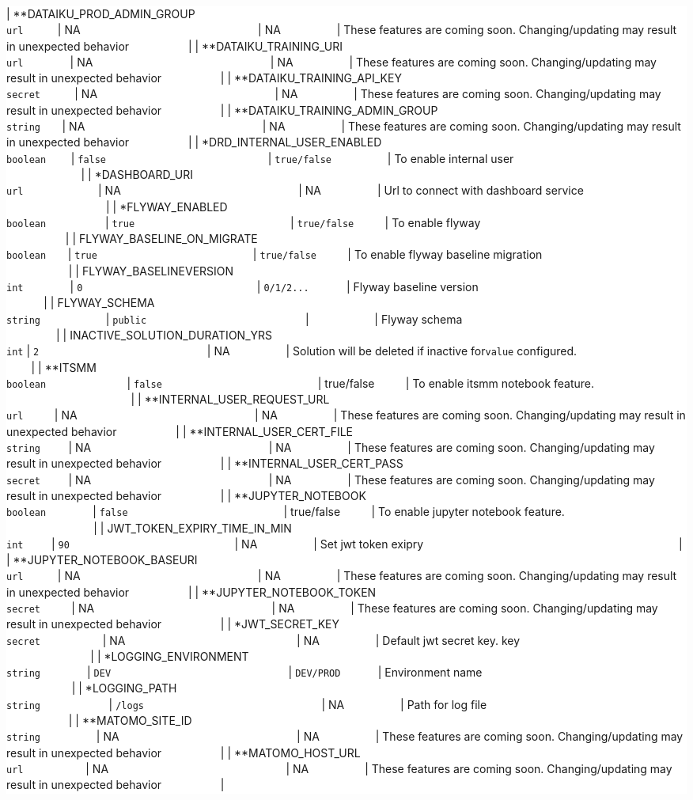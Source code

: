 | **DATAIKU_PROD_ADMIN_GROUP<br />`url`           | NA                                                         | NA                  | These features are coming soon. Changing/updating may result in unexpected behavior                   |
| **DATAIKU_TRAINING_URI<br />`url`               | NA                                                         | NA                  | These features are coming soon. Changing/updating may result in unexpected behavior                   |
| **DATAIKU_TRAINING_API_KEY<br />`secret`           | NA                                                         | NA                  | These features are coming soon. Changing/updating may result in unexpected behavior                   |
| **DATAIKU_TRAINING_ADMIN_GROUP<br />`string`       | NA                                                         | NA                  | These features are coming soon. Changing/updating may result in unexpected behavior                   |
| *DRD_INTERNAL_USER_ENABLED<br />`boolean`        | `false`                                                    | `true/false`                  | To enable internal user                                                                               |
| *DASHBOARD_URI<br />`url`                        | NA                                                         | NA                  | Url to connect with dashboard service                                                                 |
| *FLYWAY_ENABLED<br />`boolean`                   | `true`                                                  | `true/false`          | To enable flyway                                                                                      |
| FLYWAY_BASELINE_ON_MIGRATE<br />`boolean`       | `true`                                                  | `true/false`          | To enable flyway baseline migration                                                                   |
| FLYWAY_BASELINEVERSION<br />`int`               | `0`                                                        | `0/1/2...`            | Flyway baseline version                                                                               |
| FLYWAY_SCHEMA<br />`string`                     | `public`                                                   |                     | Flyway schema                                                                                         |
| INACTIVE_SOLUTION_DURATION_YRS<br />`int` | `2`                                                      | NA                  | Solution will be deleted if inactive for`value` configured.                                           |
| **ITSMM<br />`boolean`                          | `false`                                                  | true/false          | To enable itsmm notebook feature.                                                                     |
| **INTERNAL_USER_REQUEST_URL<br />`url`          | NA                                                         | NA                  | These features are coming soon. Changing/updating may result in unexpected behavior                   |
| **INTERNAL_USER_CERT_FILE<br />`string`         | NA                                                         | NA                  | These features are coming soon. Changing/updating may result in unexpected behavior                   |
| **INTERNAL_USER_CERT_PASS<br />`secret`         | NA                                                         | NA                  | These features are coming soon. Changing/updating may result in unexpected behavior                   |
| **JUPYTER_NOTEBOOK<br />`boolean`               | `false`                                                  | true/false          | To enable jupyter notebook feature.                                                                   |
| JWT_TOKEN_EXPIRY_TIME_IN_MIN<br />`int`         | `90`                                                     | NA                  | Set jwt token exipry                                                                                  |
| **JUPYTER_NOTEBOOK_BASEURI<br />`url`           | NA                                                         | NA                  | These features are coming soon. Changing/updating may result in unexpected behavior                   |
| **JUPYTER_NOTEBOOK_TOKEN<br />`secret`          | NA                                                         | NA                  | These features are coming soon. Changing/updating may result in unexpected behavior                   |
| *JWT_SECRET_KEY<br />`secret`                    | NA                                                       | NA                  | Default jwt secret key. key                                                                                |
| *LOGGING_ENVIRONMENT<br />`string`               | `DEV`                                                         | `DEV/PROD`            | Environment name                                                                                      |
| *LOGGING_PATH<br />`string`                      | `/logs`                                                         | NA                  | Path for log file                                                                                     |
| **MATOMO_SITE_ID<br />`string`                  | NA                                                         | NA                  | These features are coming soon. Changing/updating may result in unexpected behavior                   |
| **MATOMO_HOST_URL<br />`url`                    | NA                                                         | NA                  | These features are coming soon. Changing/updating may result in unexpected behavior                   |
